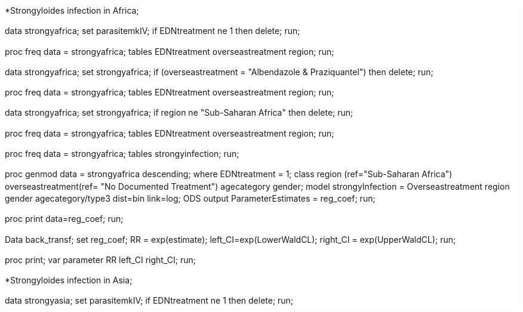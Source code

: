 *Strongyloides infection in Africa;

data strongyafrica;
set parasitemkIV;
if EDNtreatment ne 1 then delete;
run;

proc freq data = strongyafrica;
tables EDNtreatment overseastreatment region;
run;

data strongyafrica;
set strongyafrica;
if (overseastreatment = "Albendazole & Praziquantel") then delete;
run;

proc freq data = strongyafrica;
tables EDNtreatment overseastreatment region;
run;

data strongyafrica;
set strongyafrica;
if region ne "Sub-Saharan Africa" then delete;
run;

proc freq data = strongyafrica;
tables EDNtreatment overseastreatment region;
run;

proc freq data = strongyafrica; tables strongyinfection; run;

proc genmod data = strongyafrica descending;
where EDNtreatment = 1;
class region (ref="Sub-Saharan Africa") overseastreatment(ref= "No Documented Treatment") agecategory gender;
model strongyInfection  = Overseastreatment region gender agecategory/type3 dist=bin link=log;
ODS output ParameterEstimates = reg_coef;
run;

proc print data=reg_coef;
run;

Data back_transf;
set reg_coef;
RR = exp(estimate);
left_CI=exp(LowerWaldCL);
right_CI = exp(UpperWaldCL);
run;

proc print;
var parameter RR left_CI right_CI;
run;

*Strongyloides infection in Asia;

data strongyasia;
set parasitemkIV;
if EDNtreatment ne 1 then delete;
run;
